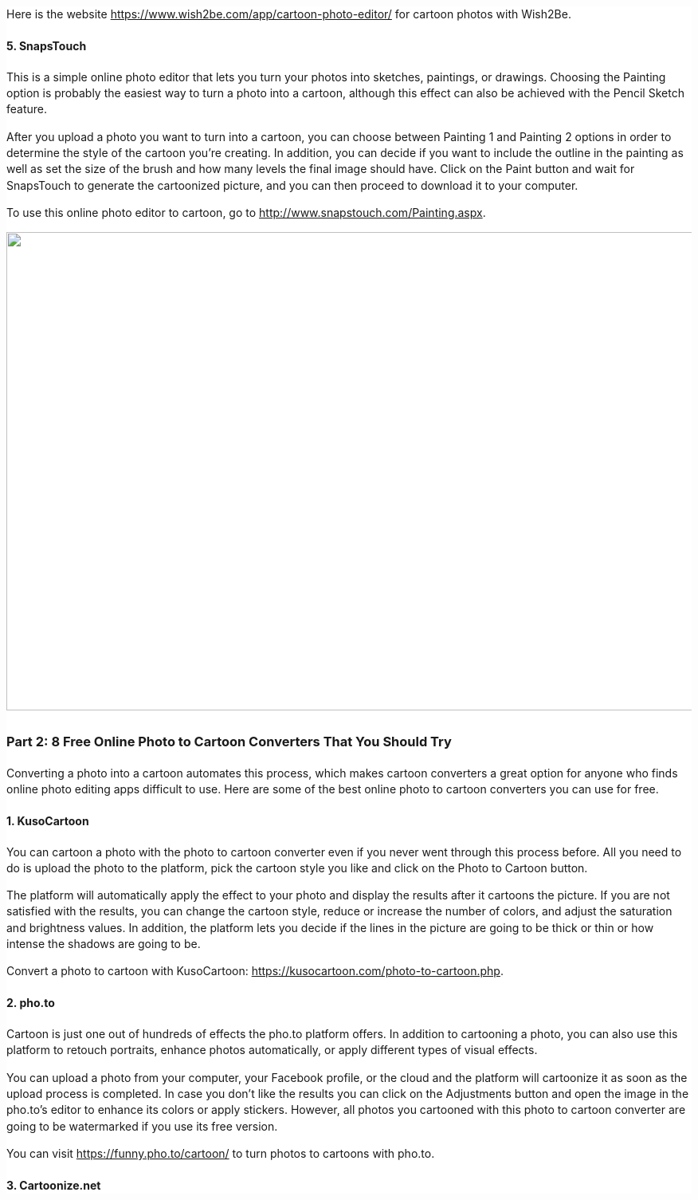 Here is the website <https://www.wish2be.com/app/cartoon-photo-editor/> for cartoon photos with Wish2Be.

#### 5. SnapsTouch

This is a simple online photo editor that lets you turn your photos into sketches, paintings, or drawings. Choosing the Painting option is probably the easiest way to turn a photo into a cartoon, although this effect can also be achieved with the Pencil Sketch feature.

After you upload a photo you want to turn into a cartoon, you can choose between Painting 1 and Painting 2 options in order to determine the style of the cartoon you’re creating. In addition, you can decide if you want to include the outline in the painting as well as set the size of the brush and how many levels the final image should have. Click on the Paint button and wait for SnapsTouch to generate the cartoonized picture, and you can then proceed to download it to your computer.

To use this online photo editor to cartoon, go to <http://www.snapstouch.com/Painting.aspx>.


<a href="https://appsumo.8odi.net/c/5597632/2068411/7443" target="_top" id="2068411"><img src="//a.impactradius-go.com/display-ad/7443-2068411" border="0" alt="" width="1200" height="600"/></a><img height="0" width="0" src="https://appsumo.8odi.net/i/5597632/2068411/7443" style="position:absolute;visibility:hidden;" border="0" />

### Part 2: 8 Free Online Photo to Cartoon Converters That You Should Try

Converting a photo into a cartoon automates this process, which makes cartoon converters a great option for anyone who finds online photo editing apps difficult to use. Here are some of the best online photo to cartoon converters you can use for free.

#### 1. KusoCartoon

You can cartoon a photo with the photo to cartoon converter even if you never went through this process before. All you need to do is upload the photo to the platform, pick the cartoon style you like and click on the Photo to Cartoon button.

The platform will automatically apply the effect to your photo and display the results after it cartoons the picture. If you are not satisfied with the results, you can change the cartoon style, reduce or increase the number of colors, and adjust the saturation and brightness values. In addition, the platform lets you decide if the lines in the picture are going to be thick or thin or how intense the shadows are going to be.

Convert a photo to cartoon with KusoCartoon: <https://kusocartoon.com/photo-to-cartoon.php>.

#### 2. pho.to

Cartoon is just one out of hundreds of effects the pho.to platform offers. In addition to cartooning a photo, you can also use this platform to retouch portraits, enhance photos automatically, or apply different types of visual effects.

You can upload a photo from your computer, your Facebook profile, or the cloud and the platform will cartoonize it as soon as the upload process is completed. In case you don’t like the results you can click on the Adjustments button and open the image in the pho.to’s editor to enhance its colors or apply stickers. However, all photos you cartooned with this photo to cartoon converter are going to be watermarked if you use its free version.

You can visit <https://funny.pho.to/cartoon/> to turn photos to cartoons with pho.to.

#### 3. Cartoonize.net
